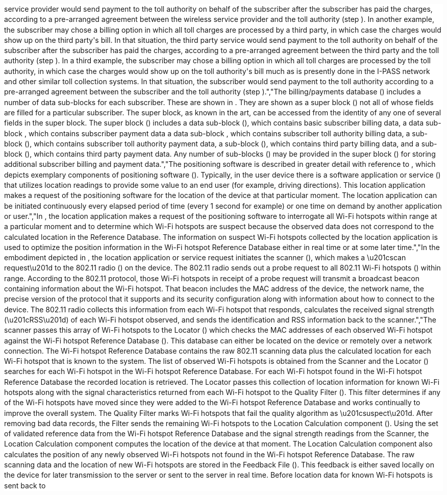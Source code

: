 service provider would send payment to the toll authority on behalf of the subscriber after the subscriber has paid the charges, according to a pre-arranged agreement between the wireless service provider and the toll authority (step ). In another example, the subscriber may chose a billing option in which all toll charges are processed by a third party, in which case the charges would show up on the third party's bill. In that situation, the third party service would send payment to the toll authority on behalf of the subscriber after the subscriber has paid the charges, according to a pre-arranged agreement between the third party and the toll authority (step ). In a third example, the subscriber may chose a billing option in which all toll charges are processed by the toll authority, in which case the charges would show up on the toll authority's bill much as is presently done in the I-PASS network and other similar toll collection systems. In that situation, the subscriber would send payment to the toll authority according to a pre-arranged agreement between the subscriber and the toll authority (step ).","The billing\/payments database () includes a number of data sub-blocks for each subscriber. These are shown in . They are shown as a super block () not all of whose fields are filled for a particular subscriber. The super block, as known in the art, can be accessed from the identity of any one of several fields in the super block. The super block () includes a data sub-block (), which contains basic subscriber billing data, a data sub-block , which contains subscriber payment data a data sub-block , which contains subscriber toll authority billing data, a sub-block (), which contains subscriber toll authority payment data, a sub-block (), which contains third party billing data, and a sub-block (), which contains third party payment data. Any number of sub-blocks () may be provided in the super block () for storing additional subscriber billing and payment data.","The positioning software is described in greater detail with reference to , which depicts exemplary components of positioning software (). Typically, in the user device there is a software application or service () that utilizes location readings to provide some value to an end user (for example, driving directions). This location application makes a request of the positioning software for the location of the device at that particular moment. The location application can be initiated continuously every elapsed period of time (every 1 second for example) or one time on demand by another application or user.","In , the location application makes a request of the positioning software to interrogate all Wi-Fi hotspots within range at a particular moment and to determine which Wi-Fi hotspots are suspect because the observed data does not correspond to the calculated location in the Reference Database. The information on suspect Wi-Fi hotspots collected by the location application is used to optimize the position information in the Wi-Fi hotspot Reference Database either in real time or at some later time.","In the embodiment depicted in , the location application or service request initiates the scanner (), which makes a \u201cscan request\u201d to the 802.11 radio () on the device. The 802.11 radio sends out a probe request to all 802.11 Wi-Fi hotspots () within range. According to the 802.11 protocol, those Wi-Fi hotspots in receipt of a probe request will transmit a broadcast beacon containing information about the Wi-Fi hotspot. That beacon includes the MAC address of the device, the network name, the precise version of the protocol that it supports and its security configuration along with information about how to connect to the device. The 802.11 radio collects this information from each Wi-Fi hotspot that responds, calculates the received signal strength (\u201cRSS\u201d) of each Wi-Fi hotspot observed, and sends the identification and RSS information back to the scanner.","The scanner passes this array of Wi-Fi hotspots to the Locator () which checks the MAC addresses of each observed Wi-Fi hotspot against the Wi-Fi hotspot Reference Database (). This database can either be located on the device or remotely over a network connection. The Wi-Fi hotspot Reference Database contains the raw 802.11 scanning data plus the calculated location for each Wi-Fi hotspot that is known to the system. The list of observed Wi-Fi hotspots is obtained from the Scanner and the Locator () searches for each Wi-Fi hotspot in the Wi-Fi hotspot Reference Database. For each Wi-Fi hotspot found in the Wi-Fi hotspot Reference Database the recorded location is retrieved. The Locator passes this collection of location information for known Wi-Fi hotspots along with the signal characteristics returned from each Wi-Fi hotspot to the Quality Filter (). This filter determines if any of the Wi-Fi hotspots have moved since they were added to the Wi-Fi hotspot Reference Database and works continually to improve the overall system. The Quality Filter marks Wi-Fi hotspots that fail the quality algorithm as \u201csuspect\u201d. After removing bad data records, the Filter sends the remaining Wi-Fi hotspots to the Location Calculation component (). Using the set of validated reference data from the Wi-Fi hotspot Reference Database and the signal strength readings from the Scanner, the Location Calculation component computes the location of the device at that moment. The Location Calculation component also calculates the position of any newly observed Wi-Fi hotspots not found in the Wi-Fi hotspot Reference Database. The raw scanning data and the location of new Wi-Fi hotspots are stored in the Feedback File (). This feedback is either saved locally on the device for later transmission to the server or sent to the server in real time. Before location data for known Wi-Fi hotspots is sent back to